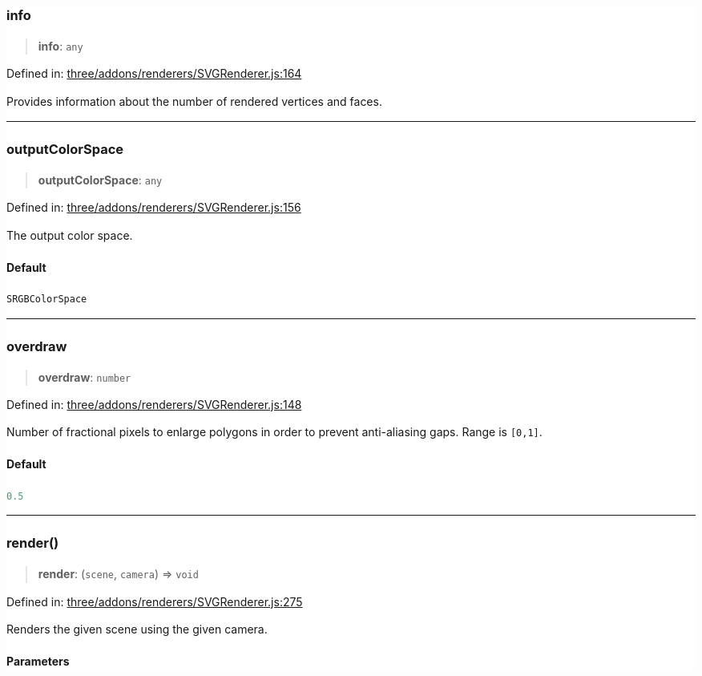 ### info

> **info**: `any`

Defined in: [three/addons/renderers/SVGRenderer.js:164](https://github.com/DefinitelyMaybe/three-i18n/blob/fa57b79433d1c349ffb23a78727299c8d4190136/three/addons/renderers/SVGRenderer.js#L164)

Provides information about the number of
rendered vertices and faces.

***

### outputColorSpace

> **outputColorSpace**: `any`

Defined in: [three/addons/renderers/SVGRenderer.js:156](https://github.com/DefinitelyMaybe/three-i18n/blob/fa57b79433d1c349ffb23a78727299c8d4190136/three/addons/renderers/SVGRenderer.js#L156)

The output color space.

#### Default

```ts
SRGBColorSpace
```

***

### overdraw

> **overdraw**: `number`

Defined in: [three/addons/renderers/SVGRenderer.js:148](https://github.com/DefinitelyMaybe/three-i18n/blob/fa57b79433d1c349ffb23a78727299c8d4190136/three/addons/renderers/SVGRenderer.js#L148)

Number of fractional pixels to enlarge polygons in order to
prevent anti-aliasing gaps. Range is `[0,1]`.

#### Default

```ts
0.5
```

***

### render()

> **render**: (`scene`, `camera`) => `void`

Defined in: [three/addons/renderers/SVGRenderer.js:275](https://github.com/DefinitelyMaybe/three-i18n/blob/fa57b79433d1c349ffb23a78727299c8d4190136/three/addons/renderers/SVGRenderer.js#L275)

Renders the given scene using the given camera.

#### Parameters
